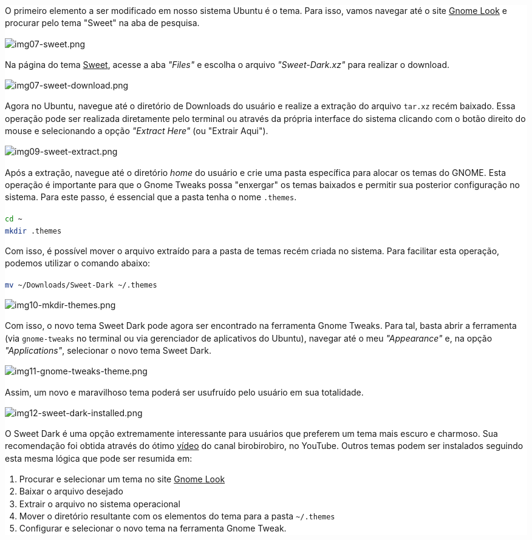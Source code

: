 O primeiro elemento a ser modificado em nosso sistema Ubuntu é o tema. Para isso, vamos navegar até o site [Gnome Look](https://www.gnome-look.org/browse/) e procurar pelo tema "Sweet" na aba de pesquisa.

![img07-sweet.png](https://cdn.hashnode.com/res/hashnode/image/upload/v1649117334966/bTHPzZL9l.png)

Na página do tema [Sweet](https://www.gnome-look.org/p/1253385/), acesse a aba *"Files"* e escolha o arquivo *"Sweet-Dark.xz"* para realizar o download.

![img07-sweet-download.png](https://cdn.hashnode.com/res/hashnode/image/upload/v1649117404514/qWrk2c3N-.png)

Agora no Ubuntu, navegue até o diretório de Downloads do usuário e realize a extração do arquivo `tar.xz` recém baixado. Essa operação pode ser realizada diretamente pelo terminal ou através da própria interface do sistema clicando com o botão direito do mouse e selecionando a opção *"Extract Here"* (ou "Extrair Aqui").

![img09-sweet-extract.png](https://cdn.hashnode.com/res/hashnode/image/upload/v1649117497242/jh_Bd9fBF.png)

Após a extração, navegue até o diretório *home* do usuário e crie uma pasta específica para alocar os temas do GNOME. Esta operação é importante para que o Gnome Tweaks possa "enxergar" os temas baixados e permitir sua posterior configuração no sistema. Para este passo, é essencial que a pasta tenha o nome `.themes`.

```bash
cd ~
mkdir .themes
```

Com isso, é possível mover o arquivo extraído para a pasta de temas recém criada no sistema. Para facilitar esta operação, podemos utilizar o comando abaixo:

```bash
mv ~/Downloads/Sweet-Dark ~/.themes
```

![img10-mkdir-themes.png](https://cdn.hashnode.com/res/hashnode/image/upload/v1649117707209/11KbE5qS9.png)

Com isso, o novo tema Sweet Dark pode agora ser encontrado na ferramenta Gnome Tweaks. Para tal, basta abrir a ferramenta (via `gnome-tweaks` no terminal ou via gerenciador de aplicativos do Ubuntu), navegar até o meu *"Appearance"* e, na opção *"Applications"*, selecionar o novo tema Sweet Dark.

![img11-gnome-tweaks-theme.png](https://cdn.hashnode.com/res/hashnode/image/upload/v1649117784110/sSl-20NNT.png)

Assim, um novo e maravilhoso tema poderá ser usufruído pelo usuário em sua totalidade. 

![img12-sweet-dark-installed.png](https://cdn.hashnode.com/res/hashnode/image/upload/v1649118817888/RyXu0518x.png)

O Sweet Dark é uma opção extremamente interessante para usuários que preferem um tema mais escuro e charmoso. Sua recomendação foi obtida através do ótimo [vídeo](https://www.youtube.com/watch?v=S07IwKI5xH0&t=918s) do canal birobirobiro, no YouTube. Outros temas podem ser instalados seguindo esta mesma lógica que pode ser resumida em:

1. Procurar e selecionar um tema no site [Gnome Look](https://www.gnome-look.org/s/Gnome/browse/)
2. Baixar o arquivo desejado
3. Extrair o arquivo no sistema operacional
4. Mover o diretório resultante com os elementos do tema para a pasta `~/.themes`
5. Configurar e selecionar o novo tema na ferramenta Gnome Tweak.
